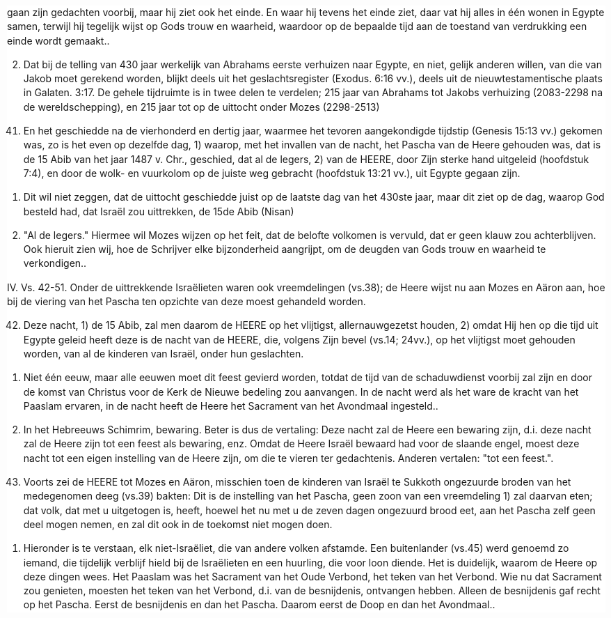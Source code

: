 gaan zijn gedachten voorbij, maar hij ziet ook het einde. En waar hij tevens het einde ziet, daar vat hij alles in één wonen in Egypte samen, terwijl hij tegelijk wijst op Gods trouw en waarheid, waardoor op de bepaalde tijd aan de toestand van verdrukking een einde wordt gemaakt..

2) Dat bij de telling van 430 jaar werkelijk van Abrahams eerste verhuizen naar Egypte, en niet, gelijk anderen willen, van die van Jakob moet  gerekend worden, blijkt  deels uit  het geslachtsregister (Exodus. 6:16 vv.), deels uit de nieuwtestamentische plaats in Galaten. 3:17. De  gehele  tijdruimte  is  in  twee  delen  te  verdelen;  215  jaar  van  Abrahams  tot  Jakobs verhuizing (2083-2298 na de wereldschepping), en 215 jaar tot op de uittocht onder Mozes (2298-2513)

41. En het geschiedde na de vierhonderd en dertig jaar, waarmee het tevoren aangekondigde tijdstip (Genesis 15:13 vv.) gekomen was, zo is het even op dezelfde dag, 1) waarop, met het invallen van de nacht, het Pascha van de Heere gehouden was, dat is de 15 Abib van het jaar 1487 v. Chr., geschied, dat al de legers, 2) van de HEERE, door Zijn sterke hand uitgeleid (hoofdstuk 7:4), en door de wolk- en vuurkolom op de juiste weg gebracht (hoofdstuk 13:21 vv.), uit Egypte gegaan zijn.

1) Dit wil niet zeggen, dat de uittocht geschiedde juist op de laatste dag van het 430ste jaar, maar dit ziet op de dag, waarop God besteld had, dat Israël zou uittrekken, de 15de Abib (Nisan)

2) "Al de legers." Hiermee wil Mozes wijzen op het feit, dat de belofte volkomen is vervuld, dat er geen klauw zou achterblijven. Ook hieruit zien wij, hoe de Schrijver elke bijzonderheid aangrijpt, om de deugden van Gods trouw en waarheid te verkondigen..

IV. Vs. 42-51. Onder de uittrekkende Israëlieten waren ook vreemdelingen (vs.38); de Heere wijst nu aan Mozes en Aäron aan, hoe bij de viering van het Pascha ten opzichte van deze moest gehandeld worden.

42. Deze nacht, 1) de 15 Abib, zal men daarom de HEERE op het vlijtigst, allernauwgezetst houden, 2) omdat Hij hen op die tijd uit Egypte geleid heeft deze is de nacht van de HEERE, die, volgens Zijn bevel (vs.14; 24vv.), op het  vlijtigst  moet  gehouden worden, van al de kinderen van Israël, onder hun geslachten.

1) Niet één eeuw, maar alle eeuwen moet dit feest gevierd worden, totdat  de tijd van de schaduwdienst  voorbij zal zijn en door  de komst  van Christus voor  de Kerk  de Nieuwe bedeling zou aanvangen. In de nacht werd als het ware de kracht van het Paaslam ervaren, in de nacht heeft de Heere het Sacrament van het Avondmaal ingesteld..

2) In het Hebreeuws Schimrim, bewaring. Beter is dus de vertaling: Deze nacht zal de Heere een bewaring zijn, d.i. deze nacht zal de Heere zijn tot een feest als bewaring, enz. Omdat de Heere Israël bewaard had voor de slaande engel, moest deze nacht tot een eigen instelling van de Heere zijn, om die te vieren ter gedachtenis. Anderen vertalen: "tot een feest.".

43. Voorts zei de HEERE tot Mozes en Aäron, misschien toen de kinderen van Israël te Sukkoth ongezuurde broden van het medegenomen deeg (vs.39) bakten: Dit is de instelling van het Pascha, geen zoon van een vreemdeling 1) zal daarvan eten; dat volk, dat  met  u uitgetogen is, heeft, hoewel het nu met u de zeven dagen ongezuurd brood eet, aan het Pascha zelf geen deel mogen nemen, en zal dit ook in de toekomst niet mogen doen.

1)  Hieronder  is  te  verstaan,  elk  niet-Israëliet,  die  van  andere  volken  afstamde.  Een buitenlander (vs.45) werd genoemd zo iemand, die tijdelijk verblijf hield bij de Israëlieten en een huurling, die voor loon diende. Het is duidelijk, waarom de Heere op deze dingen wees. Het Paaslam was het Sacrament van het Oude Verbond, het teken van het Verbond. Wie nu dat Sacrament zou genieten, moesten het teken van het Verbond,  d.i. van de besnijdenis, ontvangen hebben. Alleen de besnijdenis gaf recht op het Pascha. Eerst de besnijdenis en dan het Pascha. Daarom eerst de Doop en dan het Avondmaal..
